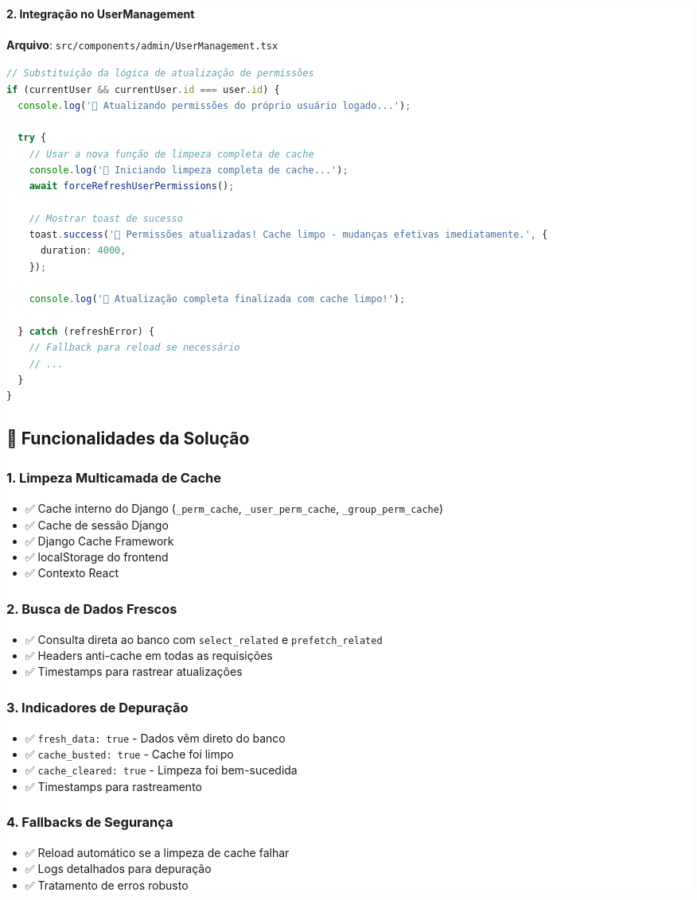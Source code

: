 #### 2. Integração no UserManagement
**Arquivo**: `src/components/admin/UserManagement.tsx`

```typescript
// Substituição da lógica de atualização de permissões
if (currentUser && currentUser.id === user.id) {
  console.log('🎯 Atualizando permissões do próprio usuário logado...');
  
  try {
    // Usar a nova função de limpeza completa de cache
    console.log('🧹 Iniciando limpeza completa de cache...');
    await forceRefreshUserPermissions();
    
    // Mostrar toast de sucesso
    toast.success('🎉 Permissões atualizadas! Cache limpo - mudanças efetivas imediatamente.', {
      duration: 4000,
    });
    
    console.log('🎉 Atualização completa finalizada com cache limpo!');
    
  } catch (refreshError) {
    // Fallback para reload se necessário
    // ...
  }
}
```

## 🎯 Funcionalidades da Solução

### 1. Limpeza Multicamada de Cache
- ✅ Cache interno do Django (`_perm_cache`, `_user_perm_cache`, `_group_perm_cache`)
- ✅ Cache de sessão Django
- ✅ Django Cache Framework
- ✅ localStorage do frontend
- ✅ Contexto React

### 2. Busca de Dados Frescos
- ✅ Consulta direta ao banco com `select_related` e `prefetch_related`
- ✅ Headers anti-cache em todas as requisições
- ✅ Timestamps para rastrear atualizações

### 3. Indicadores de Depuração
- ✅ `fresh_data: true` - Dados vêm direto do banco
- ✅ `cache_busted: true` - Cache foi limpo
- ✅ `cache_cleared: true` - Limpeza foi bem-sucedida
- ✅ Timestamps para rastreamento

### 4. Fallbacks de Segurança
- ✅ Reload automático se a limpeza de cache falhar
- ✅ Logs detalhados para depuração
- ✅ Tratamento de erros robusto
